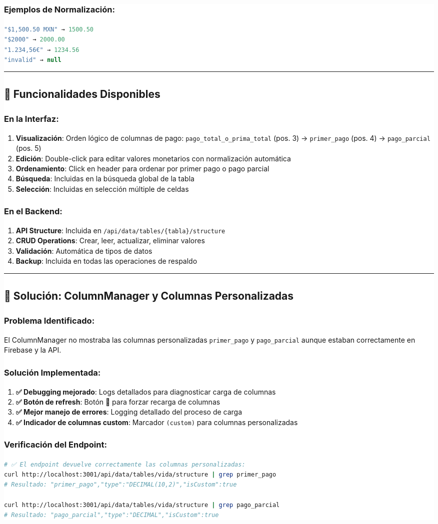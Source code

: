 ### **Ejemplos de Normalización:**
```javascript
"$1,500.50 MXN" → 1500.50
"$2000" → 2000.00
"1.234,56€" → 1234.56
"invalid" → null
```

---

## 🎯 **Funcionalidades Disponibles**

### **En la Interfaz:**
1. **Visualización**: Orden lógico de columnas de pago: `pago_total_o_prima_total` (pos. 3) → `primer_pago` (pos. 4) → `pago_parcial` (pos. 5)
2. **Edición**: Double-click para editar valores monetarios con normalización automática
3. **Ordenamiento**: Click en header para ordenar por primer pago o pago parcial
4. **Búsqueda**: Incluidas en la búsqueda global de la tabla
5. **Selección**: Incluidas en selección múltiple de celdas

### **En el Backend:**
1. **API Structure**: Incluida en `/api/data/tables/{tabla}/structure`
2. **CRUD Operations**: Crear, leer, actualizar, eliminar valores
3. **Validación**: Automática de tipos de datos
4. **Backup**: Incluida en todas las operaciones de respaldo

---

## 🐛 **Solución: ColumnManager y Columnas Personalizadas**

### **Problema Identificado:**
El ColumnManager no mostraba las columnas personalizadas `primer_pago` y `pago_parcial` aunque estaban correctamente en Firebase y la API.

### **Solución Implementada:**
1. **✅ Debugging mejorado**: Logs detallados para diagnosticar carga de columnas
2. **✅ Botón de refresh**: Botón 🔄 para forzar recarga de columnas
3. **✅ Mejor manejo de errores**: Logging detallado del proceso de carga
4. **✅ Indicador de columnas custom**: Marcador `(custom)` para columnas personalizadas

### **Verificación del Endpoint:**
```bash
# ✅ El endpoint devuelve correctamente las columnas personalizadas:
curl http://localhost:3001/api/data/tables/vida/structure | grep primer_pago
# Resultado: "primer_pago","type":"DECIMAL(10,2)","isCustom":true

curl http://localhost:3001/api/data/tables/vida/structure | grep pago_parcial  
# Resultado: "pago_parcial","type":"DECIMAL","isCustom":true
```

